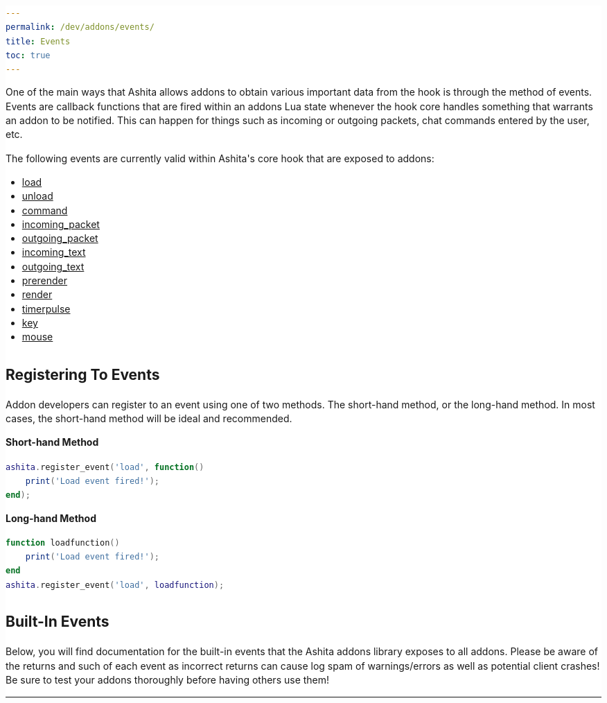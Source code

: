 ```yaml
---
permalink: /dev/addons/events/
title: Events
toc: true
---
```


One of the main ways that Ashita allows addons to obtain various important data from the hook is through the method of events. Events are callback functions that are fired within an addons Lua state whenever the hook core handles something that warrants an addon to be notified. This can happen for things such as incoming or outgoing packets, chat commands entered by the user, etc.

The following events are currently valid within Ashita's core hook that are exposed to addons:

  * [load](#event-load)
  * [unload](#event-unload)
  * [command](#event-command)
  * [incoming_packet](#event-incoming_packet)
  * [outgoing_packet](#event-outgoing_packet)
  * [incoming_text](#event-incoming_text)
  * [outgoing_text](#event-outgoing_text)
  * [prerender](#event-prerender)
  * [render](#event-render)
  * [timerpulse](#event-timerpulse)
  * [key](#event-key)
  * [mouse](#event-mouse)

## Registering To Events

Addon developers can register to an event using one of two methods. The short-hand method, or the long-hand method. In most cases, the short-hand method will be ideal and recommended.

**Short-hand Method**
```lua
ashita.register_event('load', function()
    print('Load event fired!');
end);
```

**Long-hand Method**
```lua
function loadfunction()
    print('Load event fired!');
end
ashita.register_event('load', loadfunction);
```

## Built-In Events

Below, you will find documentation for the built-in events that the Ashita addons library exposes to all addons. Please be aware of the returns and such of each event as incorrect returns can cause log spam of warnings/errors as well as potential client crashes! Be sure to test your addons thoroughly before having others use them!

---